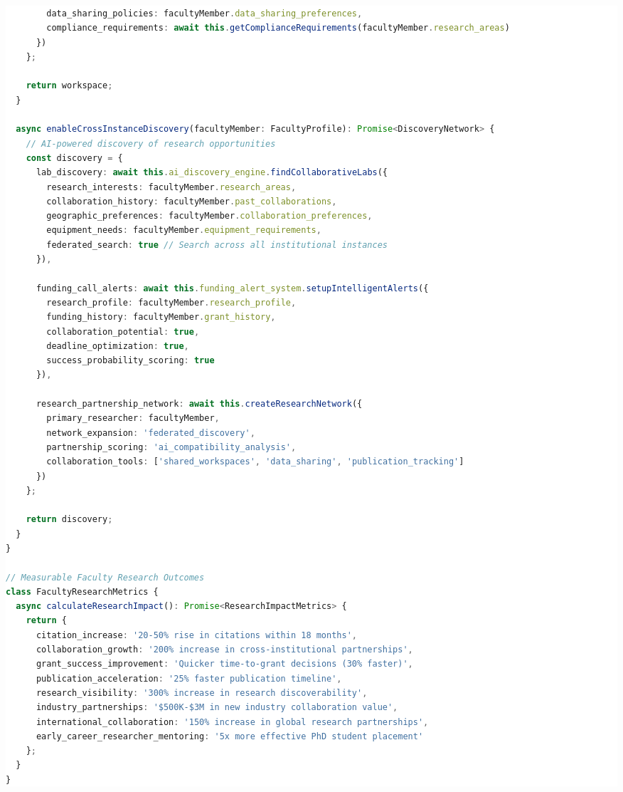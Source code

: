 ```typescript
        data_sharing_policies: facultyMember.data_sharing_preferences,
        compliance_requirements: await this.getComplianceRequirements(facultyMember.research_areas)
      })
    };
    
    return workspace;
  }
  
  async enableCrossInstanceDiscovery(facultyMember: FacultyProfile): Promise<DiscoveryNetwork> {
    // AI-powered discovery of research opportunities
    const discovery = {
      lab_discovery: await this.ai_discovery_engine.findCollaborativeLabs({
        research_interests: facultyMember.research_areas,
        collaboration_history: facultyMember.past_collaborations,
        geographic_preferences: facultyMember.collaboration_preferences,
        equipment_needs: facultyMember.equipment_requirements,
        federated_search: true // Search across all institutional instances
      }),
      
      funding_call_alerts: await this.funding_alert_system.setupIntelligentAlerts({
        research_profile: facultyMember.research_profile,
        funding_history: facultyMember.grant_history,
        collaboration_potential: true,
        deadline_optimization: true,
        success_probability_scoring: true
      }),
      
      research_partnership_network: await this.createResearchNetwork({
        primary_researcher: facultyMember,
        network_expansion: 'federated_discovery',
        partnership_scoring: 'ai_compatibility_analysis',
        collaboration_tools: ['shared_workspaces', 'data_sharing', 'publication_tracking']
      })
    };
    
    return discovery;
  }
}

// Measurable Faculty Research Outcomes
class FacultyResearchMetrics {
  async calculateResearchImpact(): Promise<ResearchImpactMetrics> {
    return {
      citation_increase: '20-50% rise in citations within 18 months',
      collaboration_growth: '200% increase in cross-institutional partnerships',
      grant_success_improvement: 'Quicker time-to-grant decisions (30% faster)',
      publication_acceleration: '25% faster publication timeline',
      research_visibility: '300% increase in research discoverability',
      industry_partnerships: '$500K-$3M in new industry collaboration value',
      international_collaboration: '150% increase in global research partnerships',
      early_career_researcher_mentoring: '5x more effective PhD student placement'
    };
  }
}
```
